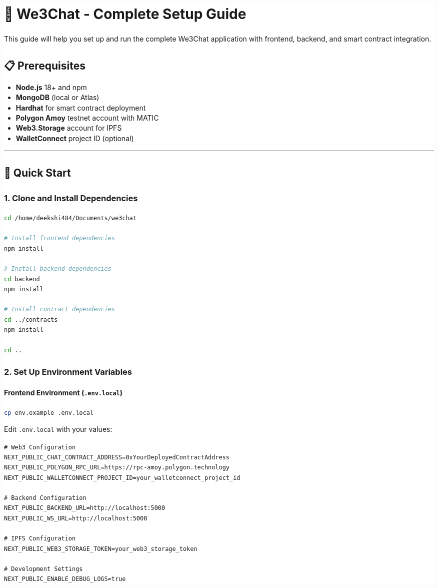 # 🚀 We3Chat - Complete Setup Guide

This guide will help you set up and run the complete We3Chat application with frontend, backend, and smart contract integration.

## 📋 Prerequisites

- **Node.js** 18+ and npm
- **MongoDB** (local or Atlas)
- **Hardhat** for smart contract deployment
- **Polygon Amoy** testnet account with MATIC
- **Web3.Storage** account for IPFS
- **WalletConnect** project ID (optional)

---

## 🔧 Quick Start

### 1. Clone and Install Dependencies

```bash
cd /home/deekshi484/Documents/we3chat

# Install frontend dependencies
npm install

# Install backend dependencies
cd backend
npm install

# Install contract dependencies
cd ../contracts
npm install

cd ..
```

### 2. Set Up Environment Variables

#### Frontend Environment (`.env.local`)

```bash
cp env.example .env.local
```

Edit `.env.local` with your values:

```env
# Web3 Configuration
NEXT_PUBLIC_CHAT_CONTRACT_ADDRESS=0xYourDeployedContractAddress
NEXT_PUBLIC_POLYGON_RPC_URL=https://rpc-amoy.polygon.technology
NEXT_PUBLIC_WALLETCONNECT_PROJECT_ID=your_walletconnect_project_id

# Backend Configuration
NEXT_PUBLIC_BACKEND_URL=http://localhost:5000
NEXT_PUBLIC_WS_URL=http://localhost:5000

# IPFS Configuration
NEXT_PUBLIC_WEB3_STORAGE_TOKEN=your_web3_storage_token

# Development Settings
NEXT_PUBLIC_ENABLE_DEBUG_LOGS=true
```
